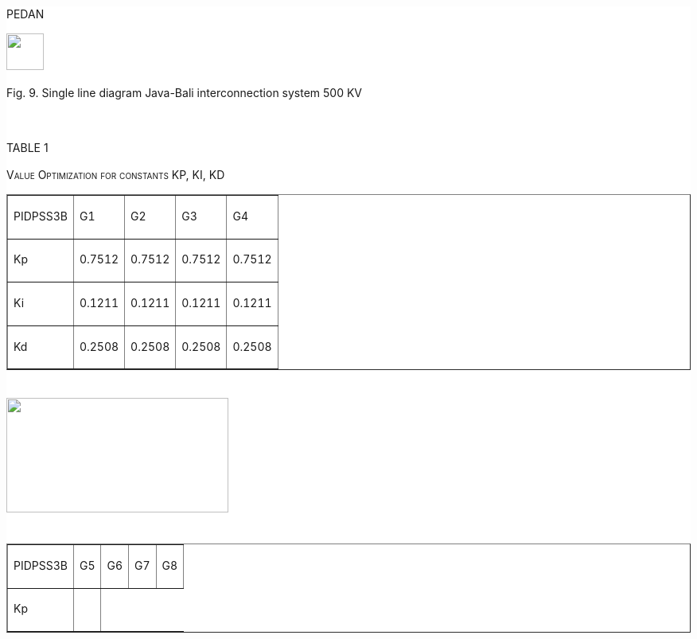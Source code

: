 <p><span class="font0">PEDAN</span></p><img src="https://jurnal.harianregional.com/media/32232-17.png" alt="" style="width:35pt;height:34pt;">
</div><br clear="all">
<div>
<p><span class="font15">Fig. 9. Single line diagram Java-Bali interconnection system 500 KV</span></p>
</div><br clear="all">
<div>
<p><span class="font15">TABLE 1</span></p>
<p><span class="font17" style="font-variant:small-caps;">V</span><span class="font14" style="font-variant:small-caps;">alue </span><span class="font17" style="font-variant:small-caps;">O</span><span class="font14" style="font-variant:small-caps;">ptimization for constants</span><span class="font15"> K</span><span class="font11">P</span><span class="font15">, K</span><span class="font11">I</span><span class="font15">, K</span><span class="font11">D</span></p>
<table border="1">
<tr><td style="vertical-align:top;">
<p><span class="font17">PIDPSS3B</span></p></td><td style="vertical-align:top;">
<p><span class="font17">G</span><span class="font14">1</span></p></td><td style="vertical-align:top;">
<p><span class="font17">G</span><span class="font14">2</span></p></td><td style="vertical-align:top;">
<p><span class="font17">G</span><span class="font14">3</span></p></td><td style="vertical-align:top;">
<p><span class="font17">G</span><span class="font14">4</span></p></td></tr>
<tr><td style="vertical-align:top;">
<p><span class="font17">K</span><span class="font14">p</span></p></td><td style="vertical-align:top;">
<p><span class="font17">0.7512</span></p></td><td style="vertical-align:top;">
<p><span class="font17">0.7512</span></p></td><td style="vertical-align:top;">
<p><span class="font17">0.7512</span></p></td><td style="vertical-align:top;">
<p><span class="font17">0.7512</span></p></td></tr>
<tr><td style="vertical-align:top;">
<p><span class="font17">K</span><span class="font14">i</span></p></td><td style="vertical-align:top;">
<p><span class="font17">0.1211</span></p></td><td style="vertical-align:top;">
<p><span class="font17">0.1211</span></p></td><td style="vertical-align:top;">
<p><span class="font17">0.1211</span></p></td><td style="vertical-align:top;">
<p><span class="font17">0.1211</span></p></td></tr>
<tr><td style="vertical-align:top;">
<p><span class="font17">K</span><span class="font14">d</span></p></td><td style="vertical-align:top;">
<p><span class="font17">0.2508</span></p></td><td style="vertical-align:top;">
<p><span class="font17">0.2508</span></p></td><td style="vertical-align:top;">
<p><span class="font17">0.2508</span></p></td><td style="vertical-align:top;">
<p><span class="font17">0.2508</span></p></td></tr>
</table>
</div><br clear="all">
<div><img src="https://jurnal.harianregional.com/media/32232-18.jpg" alt="" style="width:209pt;height:108pt;">
</div><br clear="all">
<div>
<table border="1">
<tr><td style="vertical-align:top;">
<p><span class="font17">PIDPSS3B</span></p></td><td style="vertical-align:top;">
<p><span class="font17">G</span><span class="font14">5</span></p></td><td style="vertical-align:top;">
<p><span class="font17">G</span><span class="font14">6</span></p></td><td style="vertical-align:top;">
<p><span class="font17">G</span><span class="font14">7</span></p></td><td style="vertical-align:top;">
<p><span class="font17">G</span><span class="font14">8</span></p></td></tr>
<tr><td style="vertical-align:top;">
<p><span class="font17">K</span><span class="font14">p</span></p></td><td style="vertical-align:top;">